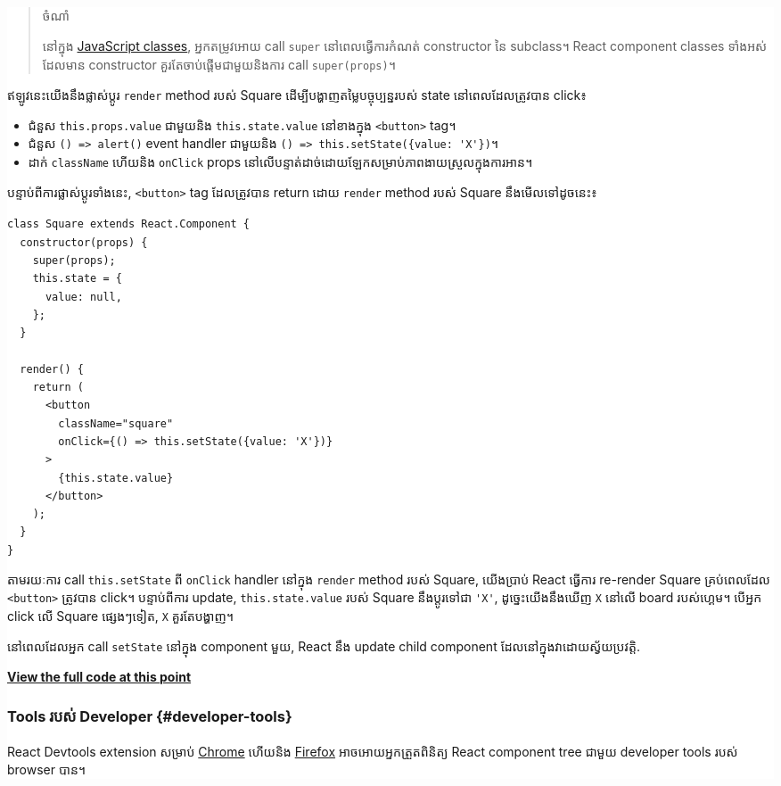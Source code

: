 >ចំណាំ
>
>នៅក្នុង [JavaScript classes](https://developer.mozilla.org/en-US/docs/Web/JavaScript/Reference/Classes), អ្នកតម្រូវអោយ call `super` នៅពេលធ្វើការកំណត់ constructor នៃ subclass។ React component classes ទាំងអស់ដែលមាន constructor គួរតែចាប់ផ្តើមជាមួយនិងការ call `super(props)`។

ឥឡូវ​នេះយើងនឹងផ្លាស់ប្តូរ `render` method របស់ Square ដើម្បីបង្ហាញតម្លៃ​បច្ចុប្ប​ន្នរបស់ state នៅពេលដែលត្រូវបាន click៖

* ជំនួស `this.props.value` ជាមួយនិង `this.state.value` នៅខាងក្នុង `<button>` tag។
* ជំនួស `() => alert()` event handler ជាមួយនិង `() => this.setState({value: 'X'})`។
* ដាក់ `className` ហើយនិង `onClick` props នៅលើបន្ទាត់ដាច់ដោយឡែកសម្រាប់ភាពងាយស្រួលក្នុងការអាន។

បន្ទាប់ពីការផ្លាស់ប្តូរទាំងនេះ, `<button>` tag ដែលត្រូវបាន return ដោយ `render` method របស់ Square នឹងមើលទៅដូចនេះ៖

```javascript{12-13,15}
class Square extends React.Component {
  constructor(props) {
    super(props);
    this.state = {
      value: null,
    };
  }

  render() {
    return (
      <button
        className="square"
        onClick={() => this.setState({value: 'X'})}
      >
        {this.state.value}
      </button>
    );
  }
}
```

តាមរយៈការ call `this.setState` ពី `onClick` handler នៅក្នុង `render` method របស់ Square, យើងប្រាប់ React ធ្វើការ re-render Square គ្រប់ពេលដែល `<button>` ត្រូវបាន click។ បន្ទាប់ពីការ update, `this.state.value` របស់ Square នឹងប្តូរទៅជា `'X'`, ដូច្នេះយើងនឹងឃើញ `X` នៅលើ board របស់ហ្គេម។ បើអ្នក click លើ​​ Square ផ្សេងៗទៀត, `X` គួរតែបង្ហាញ។

នៅពេលដែលអ្នក call `setState` នៅក្នុង component មួយ, React នឹង update child component ដែលនៅក្នុងវាដោយស្វ័យប្រវត្តិ.

**[View the full code at this point](https://codepen.io/gaearon/pen/VbbVLg?editors=0010)**

### Tools របស់ Developer {#developer-tools}

React Devtools extension សម្រាប់ [Chrome](https://chrome.google.com/webstore/detail/react-developer-tools/fmkadmapgofadopljbjfkapdkoienihi?hl=en) ហើយនិង [Firefox](https://addons.mozilla.org/en-US/firefox/addon/react-devtools/) អាចអោយអ្នកត្រួតពិនិត្យ React component tree ជាមួយ developer tools របស់ browser បាន។
